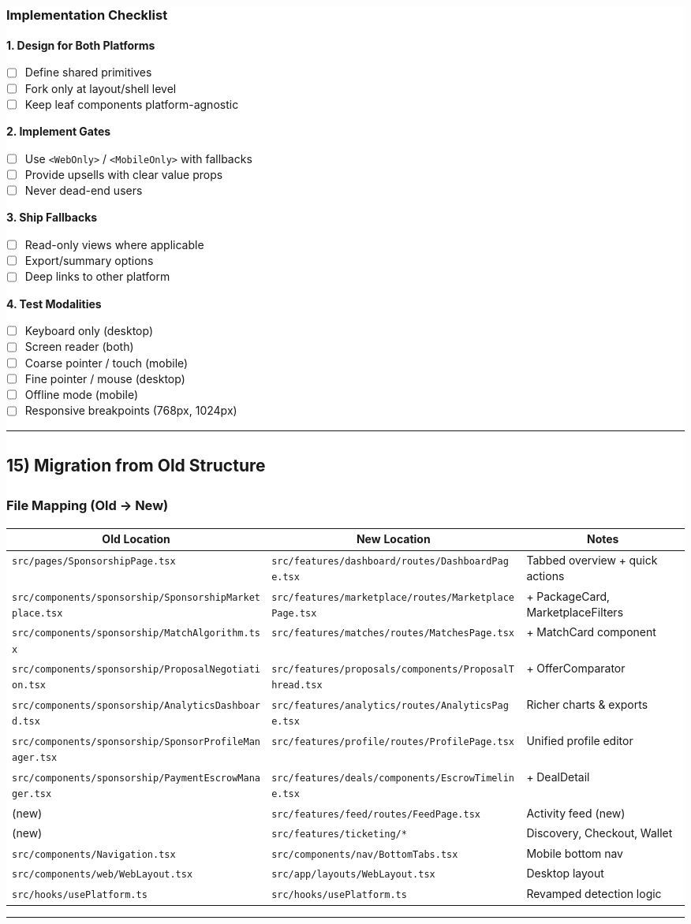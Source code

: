 ### **Implementation Checklist**

**1. Design for Both Platforms**
- [ ] Define shared primitives
- [ ] Fork only at layout/shell level
- [ ] Keep leaf components platform-agnostic

**2. Implement Gates**
- [ ] Use `<WebOnly>` / `<MobileOnly>` with fallbacks
- [ ] Provide upsells with clear value props
- [ ] Never dead-end users

**3. Ship Fallbacks**
- [ ] Read-only views where applicable
- [ ] Export/summary options
- [ ] Deep links to other platform

**4. Test Modalities**
- [ ] Keyboard only (desktop)
- [ ] Screen reader (both)
- [ ] Coarse pointer / touch (mobile)
- [ ] Fine pointer / mouse (desktop)
- [ ] Offline mode (mobile)
- [ ] Responsive breakpoints (768px, 1024px)

---

## 15) Migration from Old Structure

### **File Mapping (Old → New)**

| Old Location | New Location | Notes |
|-------------|--------------|-------|
| `src/pages/SponsorshipPage.tsx` | `src/features/dashboard/routes/DashboardPage.tsx` | Tabbed overview + quick actions |
| `src/components/sponsorship/SponsorshipMarketplace.tsx` | `src/features/marketplace/routes/MarketplacePage.tsx` | + PackageCard, MarketplaceFilters |
| `src/components/sponsorship/MatchAlgorithm.tsx` | `src/features/matches/routes/MatchesPage.tsx` | + MatchCard component |
| `src/components/sponsorship/ProposalNegotiation.tsx` | `src/features/proposals/components/ProposalThread.tsx` | + OfferComparator |
| `src/components/sponsorship/AnalyticsDashboard.tsx` | `src/features/analytics/routes/AnalyticsPage.tsx` | Richer charts & exports |
| `src/components/sponsorship/SponsorProfileManager.tsx` | `src/features/profile/routes/ProfilePage.tsx` | Unified profile editor |
| `src/components/sponsorship/PaymentEscrowManager.tsx` | `src/features/deals/components/EscrowTimeline.tsx` | + DealDetail |
| (new) | `src/features/feed/routes/FeedPage.tsx` | Activity feed (new) |
| (new) | `src/features/ticketing/*` | Discovery, Checkout, Wallet |
| `src/components/Navigation.tsx` | `src/components/nav/BottomTabs.tsx` | Mobile bottom nav |
| `src/components/web/WebLayout.tsx` | `src/app/layouts/WebLayout.tsx` | Desktop layout |
| `src/hooks/usePlatform.ts` | `src/hooks/usePlatform.ts` | Revamped detection logic |

---